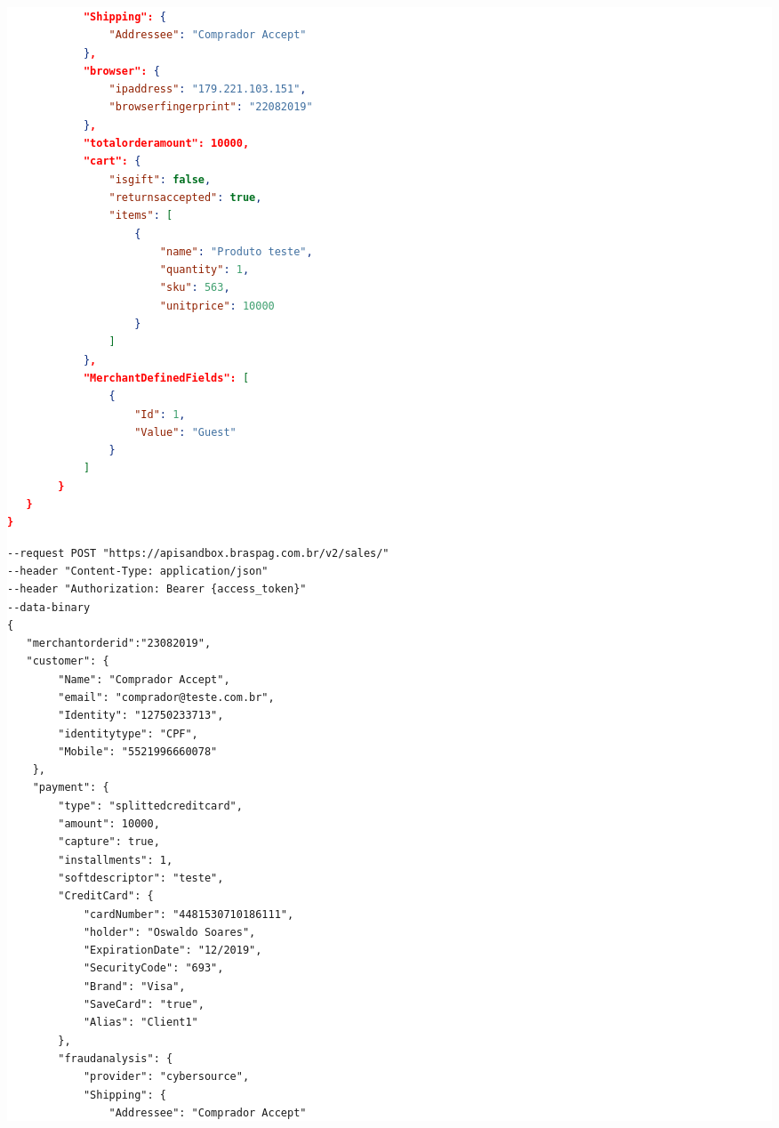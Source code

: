 ```json
            "Shipping": {
                "Addressee": "Comprador Accept"
            },
            "browser": {
                "ipaddress": "179.221.103.151",
                "browserfingerprint": "22082019"
            },
            "totalorderamount": 10000,
            "cart": {
                "isgift": false,
                "returnsaccepted": true,
                "items": [
                    {
                        "name": "Produto teste",
                        "quantity": 1,
                        "sku": 563,
                        "unitprice": 10000
                    }
                ]
            },
            "MerchantDefinedFields": [
                {
                    "Id": 1,
                    "Value": "Guest"
                }
            ]
        }
   }
}
```

```shell
--request POST "https://apisandbox.braspag.com.br/v2/sales/"
--header "Content-Type: application/json"
--header "Authorization: Bearer {access_token}"
--data-binary
{  
   "merchantorderid":"23082019",
   "customer": {
        "Name": "Comprador Accept",
        "email": "comprador@teste.com.br",
        "Identity": "12750233713",
        "identitytype": "CPF",
        "Mobile": "5521996660078"
    },
    "payment": {
        "type": "splittedcreditcard",
        "amount": 10000,
        "capture": true,
        "installments": 1,
        "softdescriptor": "teste",
        "CreditCard": {
            "cardNumber": "4481530710186111",
            "holder": "Oswaldo Soares",
            "ExpirationDate": "12/2019",
            "SecurityCode": "693",
            "Brand": "Visa",
            "SaveCard": "true",
            "Alias": "Client1"
        },
        "fraudanalysis": {
            "provider": "cybersource", 
            "Shipping": {
                "Addressee": "Comprador Accept"
```